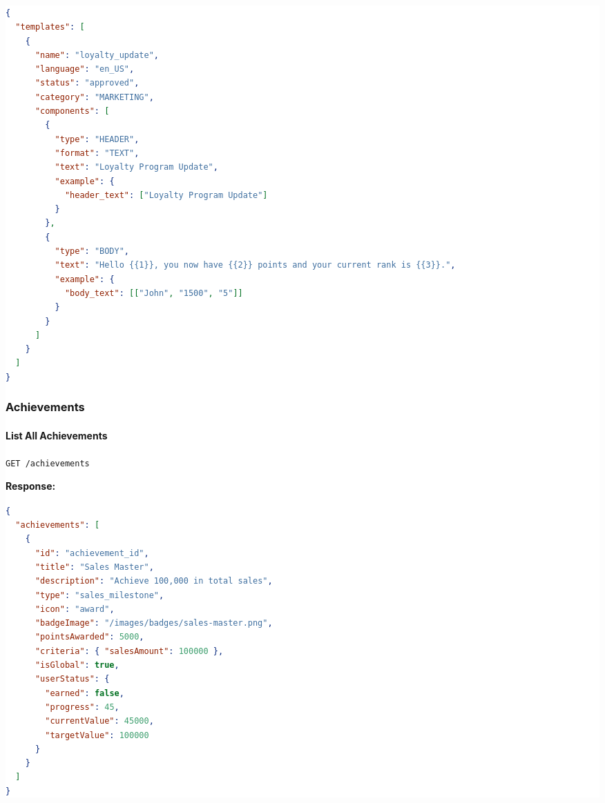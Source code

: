 ```json
{
  "templates": [
    {
      "name": "loyalty_update",
      "language": "en_US",
      "status": "approved",
      "category": "MARKETING",
      "components": [
        {
          "type": "HEADER",
          "format": "TEXT",
          "text": "Loyalty Program Update",
          "example": {
            "header_text": ["Loyalty Program Update"]
          }
        },
        {
          "type": "BODY",
          "text": "Hello {{1}}, you now have {{2}} points and your current rank is {{3}}.",
          "example": {
            "body_text": [["John", "1500", "5"]]
          }
        }
      ]
    }
  ]
}
```

### Achievements

#### List All Achievements

```
GET /achievements
```

**Response:**

```json
{
  "achievements": [
    {
      "id": "achievement_id",
      "title": "Sales Master",
      "description": "Achieve 100,000 in total sales",
      "type": "sales_milestone",
      "icon": "award",
      "badgeImage": "/images/badges/sales-master.png",
      "pointsAwarded": 5000,
      "criteria": { "salesAmount": 100000 },
      "isGlobal": true,
      "userStatus": {
        "earned": false,
        "progress": 45,
        "currentValue": 45000,
        "targetValue": 100000
      }
    }
  ]
}
```
